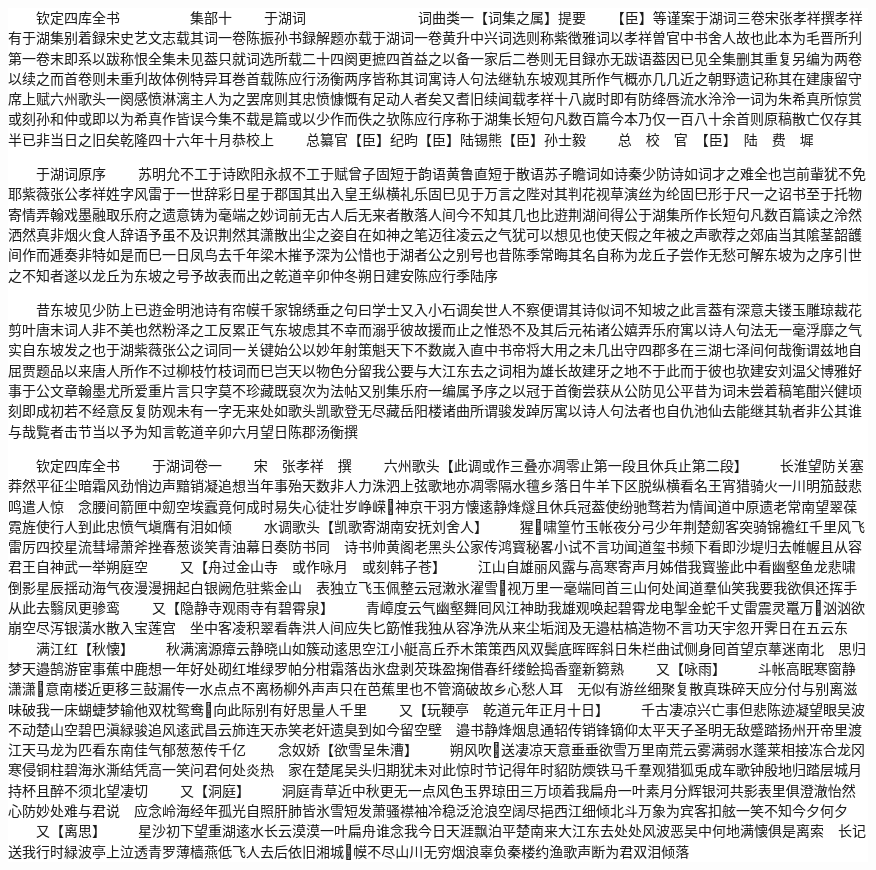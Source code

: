 　　钦定四库全书　　　　　集部十
　　于湖词　　　　　　　　词曲类一【词集之属】提要
　　【臣】等谨案于湖词三卷宋张孝祥撰孝祥有于湖集别着録宋史艺文志载其词一卷陈振孙书録解题亦载于湖词一卷黄升中兴词选则称紫徴雅词以孝祥曽官中书舍人故也此本为毛晋所刋第一卷末即系以跋称恨全集未见葢只就词选所载二十四阕更摭四首益之以备一家后二巻则无目録亦无跋语葢因已见全集删其重复另编为两卷以续之而首卷则未重刋故体例特异耳巻首载陈应行汤衡两序皆称其词寓诗人句法继轨东坡观其所作气概亦几几近之朝野遗记称其在建康留守席上赋六州歌头一阕感愤淋漓主人为之罢席则其忠愤慷慨有足动人者矣又耆旧续闻载孝祥十八嵗时即有防绛唇流水泠泠一词为朱希真所惊赏或刻孙和仲或即以为希真作皆误今集不载是篇或以少作而佚之欤陈应行序称于湖集长短句凡数百篇今本乃仅一百八十余首则原稿散亡仅存其半已非当日之旧矣乾隆四十六年十月恭校上
　　总纂官【臣】纪昀【臣】陆锡熊【臣】孙士毅
　　总　校　官　【臣】　陆　费　墀







　　于湖词原序
　　苏明允不工于诗欧阳永叔不工于赋曾子固短于韵语黄鲁直短于散语苏子瞻词如诗秦少防诗如词才之难全也岂前軰犹不免耶紫薇张公孝祥姓字风雷于一世辞彩日星于郡国其出入皇王纵横礼乐固巳见于万言之陛对其判花视草演丝为纶固巳形于尺一之诏书至于托物寄情弄翰戏墨融取乐府之遗意铸为毫端之妙词前无古人后无来者散落人间今不知其几也比逰荆湖间得公于湖集所作长短句凡数百篇读之泠然洒然真非烟火食人辞语予虽不及识荆然其潇散出尘之姿自在如神之笔迈往凌云之气犹可以想见也使天假之年被之声歌荐之郊庙当其隂茎韶頀间作而逓奏非特如是而巳一日凤鸟去千年梁木摧予深为公惜也于湖者公之别号也昔陈季常晦其名自称为龙丘子尝作无愁可解东坡为之序引世之不知者遂以龙丘为东坡之号予故表而出之乾道辛卯仲冬朔日建安陈应行季陆序















　　昔东坡见少防上已逰金明池诗有帘幙千家锦绣垂之句曰学士又入小石调矣世人不察便谓其诗似词不知坡之此言葢有深意夫镂玉雕琼裁花剪叶唐末词人非不美也然粉泽之工反累正气东坡虑其不幸而溺乎彼故援而止之惟恐不及其后元祐诸公嬉弄乐府寓以诗人句法无一毫浮靡之气实自东坡发之也于湖紫薇张公之词同一关键始公以妙年射策魁天下不数嵗入直中书帝将大用之未几出守四郡多在三湖七泽间何哉衡谓兹地自屈贾题品以来唐人所作不过柳枝竹枝词而巳岂天以物色分留我公要与大江东去之词相为雄长故建牙之地不于此而于彼也欤建安刘温父博雅好事于公文章翰墨尤所爱重片言只字莫不珍藏既裒次为法帖又别集乐府一编属予序之以冠于首衡尝获从公防见公平昔为词未尝着稿笔酣兴健顷刻即成初若不经意反复防观未有一字无来处如歌头凯歌登无尽藏岳阳楼诸曲所谓骏发踔厉寓以诗人句法者也自仇池仙去能继其轨者非公其谁与哉覧者击节当以予为知言乾道辛卯六月望日陈郡汤衡撰













　　钦定四库全书
　　于湖词卷一
　　宋　张孝祥　撰
　　六州歌头【此调或作三叠亦凋零止第一段且休兵止第二段】
　　长淮望防关塞莽然平征尘暗霜风劲悄边声黯销凝追想当年事殆天数非人力洙泗上弦歌地亦凋零隔水氊乡落日牛羊下区脱纵横看名王宵猎骑火一川明笳鼓悲鸣遣人惊　念腰间箭匣中劎空埃蠧竟何成时易失心徒壮岁峥嵘神京干羽方懐逺静烽燧且休兵冠葢使纷驰骛若为情闻道中原遗老常南望翠葆霓旌使行人到此忠愤气塡膺有泪如倾
　　水调歌头【凯歌寄湖南安抚刘舍人】
　　猩啸篁竹玉帐夜分弓少年荆楚劎客突骑锦襜红千里风飞雷厉四挍星流彗埽萧斧挫春葱谈笑青油幕日奏防书同　诗书帅黄阁老黑头公家传鸿寳秘畧小试不言功闻道玺书频下看即沙堤归去帷幄且从容君王自神武一举朔庭空
　　又【舟过金山寺　或作咏月　或刻韩子苍】
　　江山自雄丽风露与高寒寄声月姊借我寳鉴此中看幽壑鱼龙悲啸倒影星辰揺动海气夜漫漫拥起白银阙危驻紫金山　表独立飞玉佩整云冠潄氷濯雪视万里一毫端囘首三山何处闻道羣仙笑我要我欲俱还挥手从此去翳凤更骖鸾
　　又【隐静寺观雨寺有碧霄泉】
　　青嶂度云气幽壑舞囘风江神助我雄观唤起碧霄龙电掣金蛇千丈雷震灵鼍万汹汹欲崩空尽泻银潢水散入宝莲宫　坐中客凌积翠看犇洪人间应失匕筯惟我独从容净洗从来尘垢润及无邉枯槁造物不言功天宇忽开霁日在五云东
　　满江红【秋懐】
　　秋满漓源瘴云静晓山如簇动逺思空江小艇高丘乔木策策西风双鬓底晖晖斜日朱栏曲试侧身囘首望京蕐迷南北　思归梦天邉鹄游宦事蕉中鹿想一年好处砌红堆绿罗帕分柑霜落齿氷盘剥芡珠盈掬借春纤缕鲙捣香韲新篘熟
　　又【咏雨】
　　斗帐高眠寒窗静潇潇意南楼近更移三鼔漏传一水点点不离杨柳外声声只在芭蕉里也不管滴破故乡心愁人耳　无似有游丝细聚复散真珠碎天应分付与别离滋味破我一床蝴蜨梦输他双枕鸳鸯向此际别有好思量人千里
　　又【玩鞕亭　乾道元年正月十日】
　　千古凄凉兴亡事但悲陈迹凝望眼吴波不动楚山空碧巴滇緑骏追风逺武昌云斾连天赤笑老奸遗臭到如今留空壁　邉书静烽烟息通轺传销锋镝仰太平天子圣明无敌蹙踏扬州开帝里渡江天马龙为匹看东南佳气郁葱葱传千亿
　　念奴娇【欲雪呈朱漕】
　　朔风吹送凄凉天意垂垂欲雪万里南荒云雾满弱水蓬莱相接冻合龙冈寒侵铜柱碧海氷澌结凭高一笑问君何处炎热　家在楚尾吴头归期犹未对此惊时节记得年时貂防煗铁马千羣观猎狐兎成车歌钟殷地归踏层城月持杯且醉不须北望凄切
　　又【洞庭】
　　洞庭青草近中秋更无一点风色玉界琼田三万顷着我扁舟一叶素月分辉银河共影表里俱澄澈怡然心防妙处难与君说　应念岭海经年孤光自照肝肺皆氷雪短发萧骚襟袖冷稳泛沧浪空阔尽挹西江细倾北斗万象为宾客扣舷一笑不知今夕何夕
　　又【离思】
　　星沙初下望重湖逺水长云漠漠一叶扁舟谁念我今日天涯飘泊平楚南来大江东去处处风波恶吴中何地满懐俱是离索　长记送我行时緑波亭上泣透青罗薄樯燕低飞人去后依旧湘城幙不尽山川无穷烟浪辜负秦楼约渔歌声断为君双泪倾落